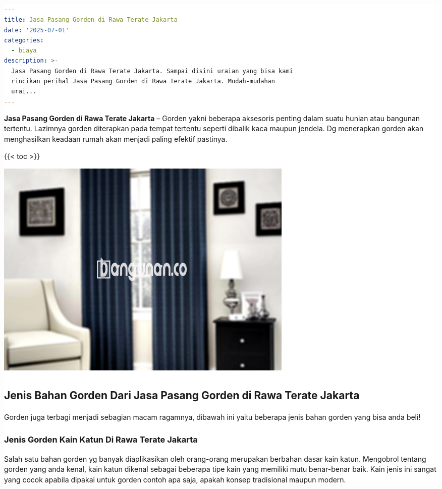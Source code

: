 ```yaml
---
title: Jasa Pasang Gorden di Rawa Terate Jakarta
date: '2025-07-01'
categories:
  - biaya
description: >-
  Jasa Pasang Gorden di Rawa Terate Jakarta. Sampai disini uraian yang bisa kami
  rincikan perihal Jasa Pasang Gorden di Rawa Terate Jakarta. Mudah-mudahan
  urai...
---
```


**Jasa Pasang Gorden di Rawa Terate Jakarta** – Gorden yakni beberapa aksesoris penting dalam suatu hunian atau bangunan tertentu. Lazimnya gorden diterapkan pada tempat tertentu seperti dibalik kaca maupun jendela. Dg menerapkan gorden akan menghasilkan keadaan rumah akan menjadi paling efektif pastinya.

{{< toc >}}

![Jasa Pasang Gorden di Rawa Terate Jakarta](/images/pasang-gorden-murah11.png)

## Jenis Bahan Gorden Dari Jasa Pasang Gorden di Rawa Terate Jakarta

Gorden juga terbagi menjadi sebagian macam ragamnya, dibawah ini yaitu beberapa jenis bahan gorden yang bisa anda beli!

### Jenis Gorden Kain Katun Di Rawa Terate Jakarta

Salah satu bahan gorden yg banyak diaplikasikan oleh orang-orang merupakan berbahan dasar kain katun. Mengobrol tentang gorden yang anda kenal, kain katun dikenal sebagai beberapa tipe kain yang memiliki mutu benar-benar baik. Kain jenis ini sangat yang cocok apabila dipakai untuk gorden contoh apa saja, apakah konsep tradisional maupun modern.
